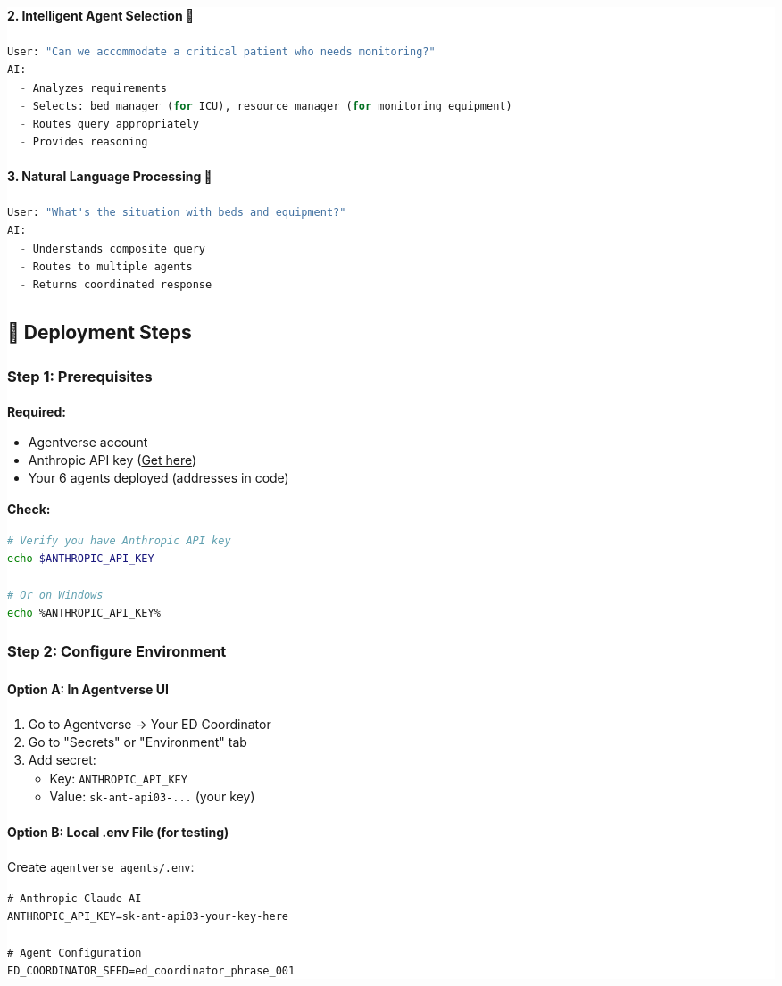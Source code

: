 #### 2. **Intelligent Agent Selection** 🎯
```python
User: "Can we accommodate a critical patient who needs monitoring?"
AI:
  - Analyzes requirements
  - Selects: bed_manager (for ICU), resource_manager (for monitoring equipment)
  - Routes query appropriately
  - Provides reasoning
```

#### 3. **Natural Language Processing** 💬
```python
User: "What's the situation with beds and equipment?"
AI:
  - Understands composite query
  - Routes to multiple agents
  - Returns coordinated response
```

## 🚀 Deployment Steps

### Step 1: Prerequisites

**Required:**
- Agentverse account
- Anthropic API key ([Get here](https://console.anthropic.com))
- Your 6 agents deployed (addresses in code)

**Check:**
```bash
# Verify you have Anthropic API key
echo $ANTHROPIC_API_KEY

# Or on Windows
echo %ANTHROPIC_API_KEY%
```

### Step 2: Configure Environment

#### Option A: In Agentverse UI

1. Go to Agentverse → Your ED Coordinator
2. Go to "Secrets" or "Environment" tab
3. Add secret:
   - Key: `ANTHROPIC_API_KEY`
   - Value: `sk-ant-api03-...` (your key)

#### Option B: Local .env File (for testing)

Create `agentverse_agents/.env`:
```env
# Anthropic Claude AI
ANTHROPIC_API_KEY=sk-ant-api03-your-key-here

# Agent Configuration
ED_COORDINATOR_SEED=ed_coordinator_phrase_001
```
